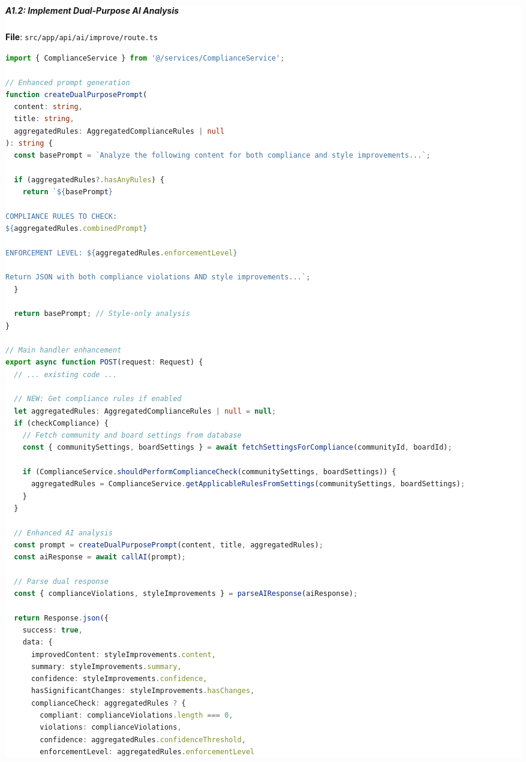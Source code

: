 ##### **A1.2: Implement Dual-Purpose AI Analysis**
**File**: `src/app/api/ai/improve/route.ts`

```typescript
import { ComplianceService } from '@/services/ComplianceService';

// Enhanced prompt generation
function createDualPurposePrompt(
  content: string,
  title: string,
  aggregatedRules: AggregatedComplianceRules | null
): string {
  const basePrompt = `Analyze the following content for both compliance and style improvements...`;
  
  if (aggregatedRules?.hasAnyRules) {
    return `${basePrompt}
    
COMPLIANCE RULES TO CHECK:
${aggregatedRules.combinedPrompt}

ENFORCEMENT LEVEL: ${aggregatedRules.enforcementLevel}

Return JSON with both compliance violations AND style improvements...`;
  }
  
  return basePrompt; // Style-only analysis
}

// Main handler enhancement
export async function POST(request: Request) {
  // ... existing code ...
  
  // NEW: Get compliance rules if enabled
  let aggregatedRules: AggregatedComplianceRules | null = null;
  if (checkCompliance) {
    // Fetch community and board settings from database
    const { communitySettings, boardSettings } = await fetchSettingsForCompliance(communityId, boardId);
    
    if (ComplianceService.shouldPerformComplianceCheck(communitySettings, boardSettings)) {
      aggregatedRules = ComplianceService.getApplicableRulesFromSettings(communitySettings, boardSettings);
    }
  }
  
  // Enhanced AI analysis
  const prompt = createDualPurposePrompt(content, title, aggregatedRules);
  const aiResponse = await callAI(prompt);
  
  // Parse dual response
  const { complianceViolations, styleImprovements } = parseAIResponse(aiResponse);
  
  return Response.json({
    success: true,
    data: {
      improvedContent: styleImprovements.content,
      summary: styleImprovements.summary,
      confidence: styleImprovements.confidence,
      hasSignificantChanges: styleImprovements.hasChanges,
      complianceCheck: aggregatedRules ? {
        compliant: complianceViolations.length === 0,
        violations: complianceViolations,
        confidence: aggregatedRules.confidenceThreshold,
        enforcementLevel: aggregatedRules.enforcementLevel
```